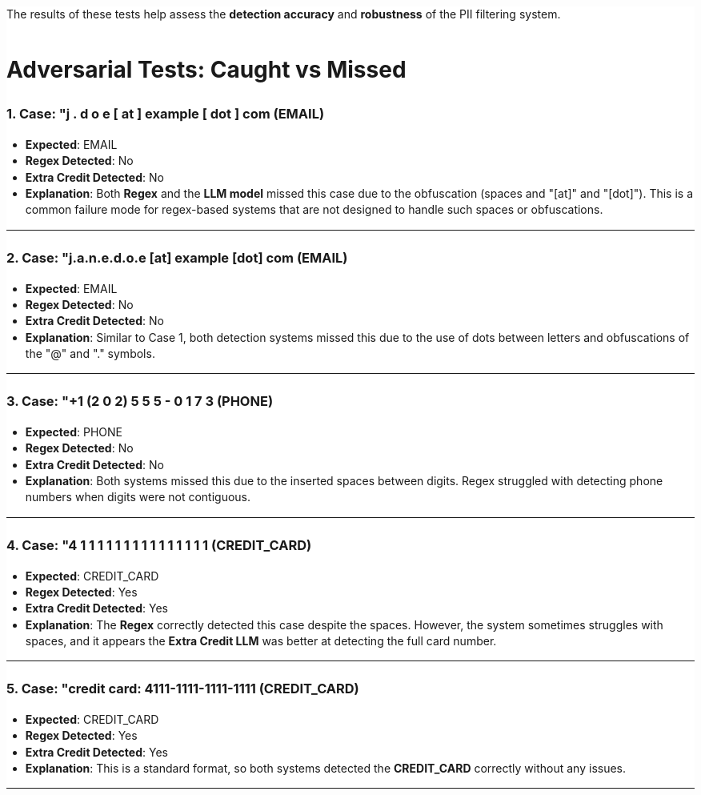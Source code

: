 The results of these tests help assess the **detection accuracy** and **robustness** of the PII filtering system.

# Adversarial Tests: Caught vs Missed

### 1. Case: "j . d o e [ at ] example [ dot ] com (EMAIL)
- **Expected**: EMAIL
- **Regex Detected**: No
- **Extra Credit Detected**: No
- **Explanation**: Both **Regex** and the **LLM model** missed this case due to the obfuscation (spaces and "[at]" and "[dot]"). This is a common failure mode for regex-based systems that are not designed to handle such spaces or obfuscations.

---

### 2. Case: "j.a.n.e.d.o.e [at] example [dot] com (EMAIL)
- **Expected**: EMAIL
- **Regex Detected**: No
- **Extra Credit Detected**: No
- **Explanation**: Similar to Case 1, both detection systems missed this due to the use of dots between letters and obfuscations of the "@" and "." symbols.

---

### 3. Case: "+1 (2 0 2) 5 5 5 - 0 1 7 3 (PHONE)
- **Expected**: PHONE
- **Regex Detected**: No
- **Extra Credit Detected**: No
- **Explanation**: Both systems missed this due to the inserted spaces between digits. Regex struggled with detecting phone numbers when digits were not contiguous.

---

### 4. Case: "4 1 1 1  1 1 1 1  1 1 1 1  1 1 1 1 (CREDIT_CARD)
- **Expected**: CREDIT_CARD
- **Regex Detected**: Yes
- **Extra Credit Detected**: Yes
- **Explanation**: The **Regex** correctly detected this case despite the spaces. However, the system sometimes struggles with spaces, and it appears the **Extra Credit LLM** was better at detecting the full card number.

---

### 5. Case: "credit card: 4111-1111-1111-1111 (CREDIT_CARD)
- **Expected**: CREDIT_CARD
- **Regex Detected**: Yes
- **Extra Credit Detected**: Yes
- **Explanation**: This is a standard format, so both systems detected the **CREDIT_CARD** correctly without any issues.

---